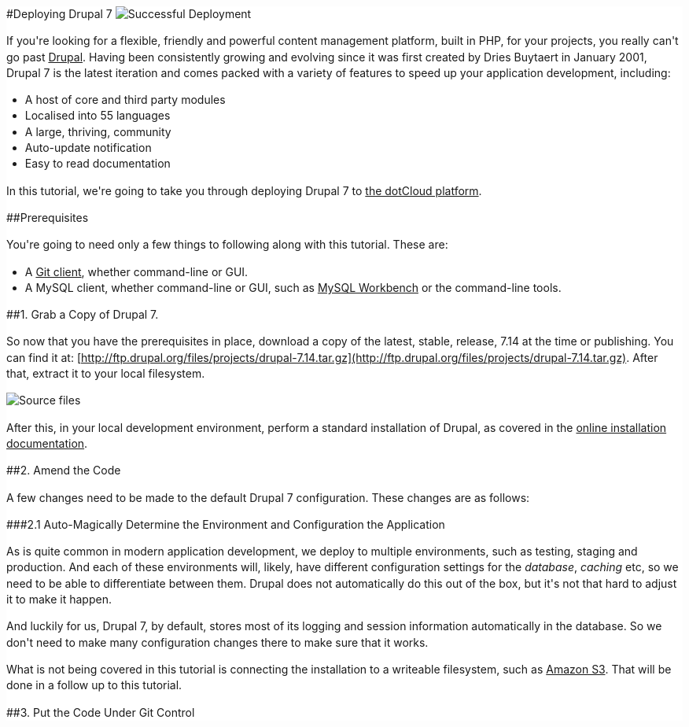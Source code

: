 #Deploying Drupal 7
![Successful Deployment](images/drupal7.png)

If you're looking for a flexible, friendly and powerful content management platform, built in PHP, for your projects, you really can't go past [Drupal](http://drupal.org/). Having been consistently growing and evolving since it was first created by Dries Buytaert in January 2001, Drupal 7 is the latest iteration and comes packed with a variety of features to speed up your application development, including:

 * A host of core and third party modules
 * Localised into 55 languages
 * A large, thriving, community
 * Auto-update notification
 * Easy to read documentation

In this tutorial, we're going to take you through deploying Drupal 7 to [the dotCloud platform](http://next.dotcloud.com).

##Prerequisites

You're going to need only a few things to following along with this tutorial. These are:

 * A [Git client](http://git-scm.com/), whether command-line or GUI.
 * A MySQL client, whether command-line or GUI, such as [MySQL Workbench](http://dev.mysql.com/downloads/workbench/) or the command-line tools.

##1. Grab a Copy of Drupal 7. 

So now that you have the prerequisites in place, download a copy of the latest, stable, release, 7.14 at the time or publishing. You can find it at: [http://ftp.drupal.org/files/projects/drupal-7.14.tar.gz](http://ftp.drupal.org/files/projects/drupal-7.14.tar.gz). After that, extract it to your local filesystem. 

![Source files](images/drupal7-files.png)

After this, in your local development environment, perform a standard installation of Drupal, as covered in the [online installation documentation](http://drupal.org/documentation/install). 

##2. Amend the Code

A few changes need to be made to the default Drupal 7 configuration. These changes are as follows:

###2.1 Auto-Magically Determine the Environment and Configuration the Application

As is quite common in modern application development, we deploy to multiple environments, such as testing, staging and production. And each of these environments will, likely, have different configuration settings for the *database*, *caching* etc, so we need to be able to differentiate between them. Drupal does not automatically do this out of the box, but it's not that hard to adjust it to make it happen.

And luckily for us, Drupal 7, by default, stores most of its logging and session information automatically in the database. So we don't need to make many configuration changes there to make sure that it works. 

What is not being covered in this tutorial is connecting the installation to a writeable filesystem, such as [Amazon S3](http://aws.amazon.com/s3/). That will be done in a follow up to this tutorial.

##3. Put the Code Under Git Control

